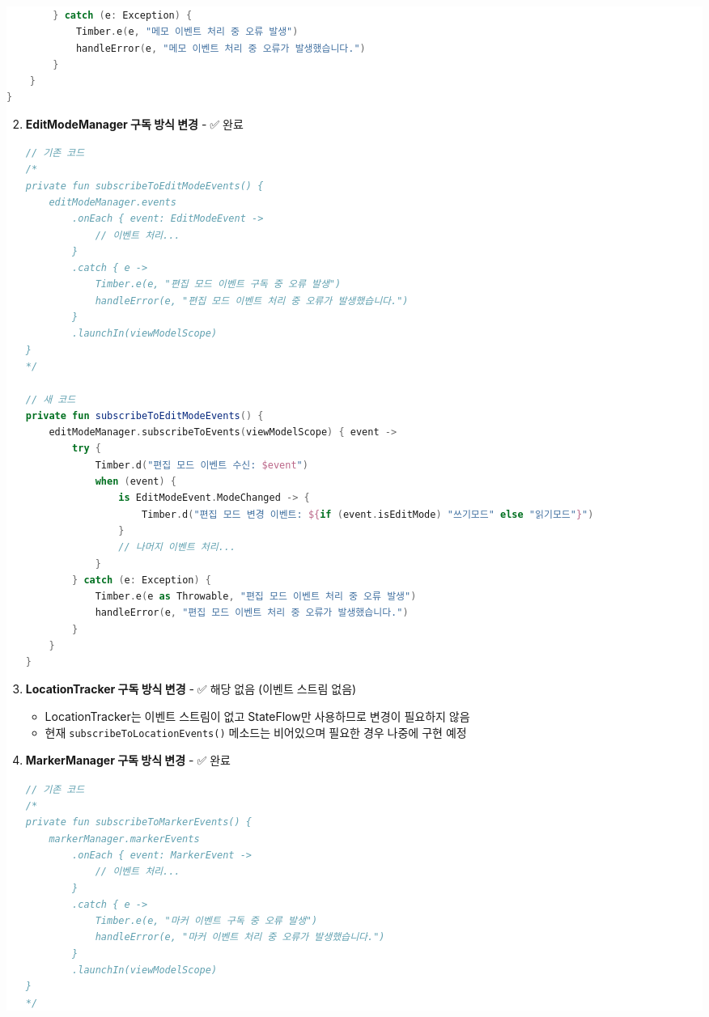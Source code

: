    ```kotlin
           } catch (e: Exception) {
               Timber.e(e, "메모 이벤트 처리 중 오류 발생")
               handleError(e, "메모 이벤트 처리 중 오류가 발생했습니다.")
           }
       }
   }
   ```

2. **EditModeManager 구독 방식 변경** - ✅ 완료
   ```kotlin
   // 기존 코드
   /*
   private fun subscribeToEditModeEvents() {
       editModeManager.events
           .onEach { event: EditModeEvent ->
               // 이벤트 처리...
           }
           .catch { e -> 
               Timber.e(e, "편집 모드 이벤트 구독 중 오류 발생")
               handleError(e, "편집 모드 이벤트 처리 중 오류가 발생했습니다.")
           }
           .launchIn(viewModelScope)
   }
   */
   
   // 새 코드
   private fun subscribeToEditModeEvents() {
       editModeManager.subscribeToEvents(viewModelScope) { event ->
           try {
               Timber.d("편집 모드 이벤트 수신: $event")
               when (event) {
                   is EditModeEvent.ModeChanged -> {
                       Timber.d("편집 모드 변경 이벤트: ${if (event.isEditMode) "쓰기모드" else "읽기모드"}")
                   }
                   // 나머지 이벤트 처리...
               }
           } catch (e: Exception) {
               Timber.e(e as Throwable, "편집 모드 이벤트 처리 중 오류 발생")
               handleError(e, "편집 모드 이벤트 처리 중 오류가 발생했습니다.")
           }
       }
   }
   ```

3. **LocationTracker 구독 방식 변경** - ✅ 해당 없음 (이벤트 스트림 없음)
   - LocationTracker는 이벤트 스트림이 없고 StateFlow만 사용하므로 변경이 필요하지 않음
   - 현재 `subscribeToLocationEvents()` 메소드는 비어있으며 필요한 경우 나중에 구현 예정

4. **MarkerManager 구독 방식 변경** - ✅ 완료
   ```kotlin
   // 기존 코드
   /*
   private fun subscribeToMarkerEvents() {
       markerManager.markerEvents
           .onEach { event: MarkerEvent ->
               // 이벤트 처리...
           }
           .catch { e -> 
               Timber.e(e, "마커 이벤트 구독 중 오류 발생")
               handleError(e, "마커 이벤트 처리 중 오류가 발생했습니다.")
           }
           .launchIn(viewModelScope)
   }
   */
   
   ```